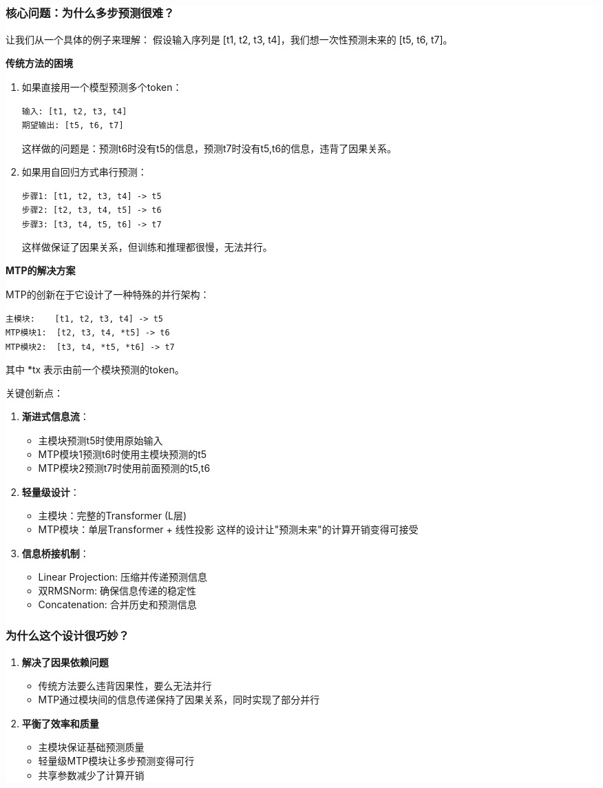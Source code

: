 ### 核心问题：为什么多步预测很难？

让我们从一个具体的例子来理解：
假设输入序列是 [t1, t2, t3, t4]，我们想一次性预测未来的 [t5, t6, t7]。

**传统方法的困境**
1. 如果直接用一个模型预测多个token：
   ```
   输入: [t1, t2, t3, t4]
   期望输出: [t5, t6, t7]
   ```
   这样做的问题是：预测t6时没有t5的信息，预测t7时没有t5,t6的信息，违背了因果关系。

2. 如果用自回归方式串行预测：
   ```
   步骤1: [t1, t2, t3, t4] -> t5
   步骤2: [t2, t3, t4, t5] -> t6
   步骤3: [t3, t4, t5, t6] -> t7
   ```
   这样做保证了因果关系，但训练和推理都很慢，无法并行。

**MTP的解决方案**

MTP的创新在于它设计了一种特殊的并行架构：
```
主模块:    [t1, t2, t3, t4] -> t5
MTP模块1:  [t2, t3, t4, *t5] -> t6
MTP模块2:  [t3, t4, *t5, *t6] -> t7
```
其中 *tx 表示由前一个模块预测的token。

关键创新点：
1. **渐进式信息流**：
   - 主模块预测t5时使用原始输入
   - MTP模块1预测t6时使用主模块预测的t5
   - MTP模块2预测t7时使用前面预测的t5,t6
   
2. **轻量级设计**：
   - 主模块：完整的Transformer (L层)
   - MTP模块：单层Transformer + 线性投影
   这样的设计让"预测未来"的计算开销变得可接受

3. **信息桥接机制**：
   - Linear Projection: 压缩并传递预测信息
   - 双RMSNorm: 确保信息传递的稳定性
   - Concatenation: 合并历史和预测信息

### 为什么这个设计很巧妙？

1. **解决了因果依赖问题**
   - 传统方法要么违背因果性，要么无法并行
   - MTP通过模块间的信息传递保持了因果关系，同时实现了部分并行

2. **平衡了效率和质量**
   - 主模块保证基础预测质量
   - 轻量级MTP模块让多步预测变得可行
   - 共享参数减少了计算开销
